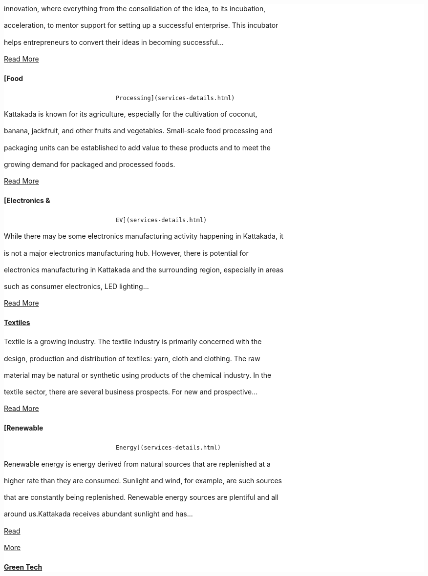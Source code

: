innovation, where everything from the consolidation of the idea, to its incubation,

acceleration, to mentor support for setting up a successful enterprise. This incubator

helps entrepreneurs to convert their ideas in becoming successful...

[Read More](javascript:void(0))

#### [Food
                                    Processing](services-details.html)

Kattakada is known for its agriculture, especially for the cultivation of coconut,

banana, jackfruit, and other fruits and vegetables. Small-scale food processing and

packaging units can be established to add value to these products and to meet the

growing demand for packaged and processed foods.

[Read More](javascript:void(0))

#### [Electronics &amp;
                                    EV](services-details.html)

While there may be some electronics manufacturing activity happening in Kattakada, it

is not a major electronics manufacturing hub. However, there is potential for

electronics manufacturing in Kattakada and the surrounding region, especially in areas

such as consumer electronics, LED lighting...

[Read More](javascript:void(0))

#### [Textiles](services-details.html)

Textile is a growing industry. The textile industry is primarily concerned with the

design, production and distribution of textiles: yarn, cloth and clothing. The raw

material may be natural or synthetic using products of the chemical industry. In the

textile sector, there are several business prospects. For new and prospective...

[Read More](javascript:void(0))

#### [Renewable
                                    Energy](services-details.html)

Renewable energy is energy derived from natural sources that are replenished at a

higher rate than they are consumed. Sunlight and wind, for example, are such sources

that are constantly being replenished. Renewable energy sources are plentiful and all

around us.Kattakada receives abundant sunlight and has...

[Read](javascript:void(0))

[More](javascript:void(0))

#### [Green Tech](services-details.html)
